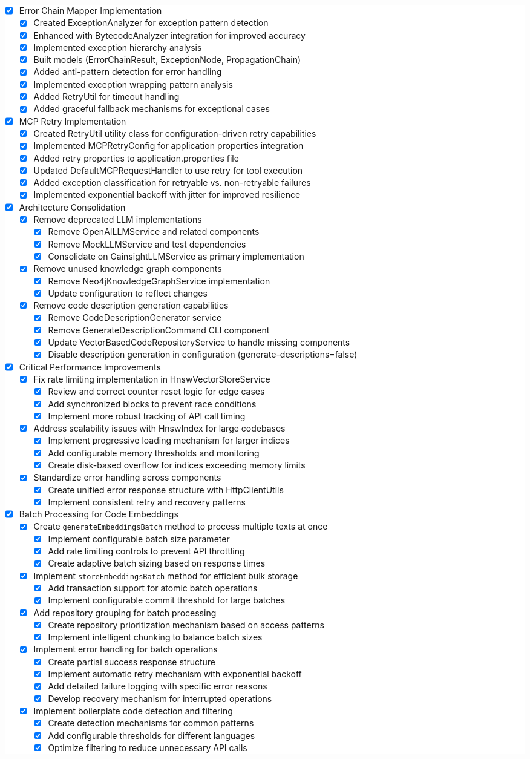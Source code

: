 - [x] Error Chain Mapper Implementation
  - [x] Created ExceptionAnalyzer for exception pattern detection
  - [x] Enhanced with BytecodeAnalyzer integration for improved accuracy
  - [x] Implemented exception hierarchy analysis
  - [x] Built models (ErrorChainResult, ExceptionNode, PropagationChain)
  - [x] Added anti-pattern detection for error handling
  - [x] Implemented exception wrapping pattern analysis
  - [x] Added RetryUtil for timeout handling
  - [x] Added graceful fallback mechanisms for exceptional cases

- [x] MCP Retry Implementation
  - [x] Created RetryUtil utility class for configuration-driven retry capabilities
  - [x] Implemented MCPRetryConfig for application properties integration
  - [x] Added retry properties to application.properties file
  - [x] Updated DefaultMCPRequestHandler to use retry for tool execution
  - [x] Added exception classification for retryable vs. non-retryable failures
  - [x] Implemented exponential backoff with jitter for improved resilience

- [x] Architecture Consolidation
  - [x] Remove deprecated LLM implementations
    - [x] Remove OpenAILLMService and related components
    - [x] Remove MockLLMService and test dependencies
    - [x] Consolidate on GainsightLLMService as primary implementation
  - [x] Remove unused knowledge graph components
    - [x] Remove Neo4jKnowledgeGraphService implementation
    - [x] Update configuration to reflect changes
  - [x] Remove code description generation capabilities
    - [x] Remove CodeDescriptionGenerator service
    - [x] Remove GenerateDescriptionCommand CLI component
    - [x] Update VectorBasedCodeRepositoryService to handle missing components
    - [x] Disable description generation in configuration (generate-descriptions=false)

- [x] Critical Performance Improvements
  - [x] Fix rate limiting implementation in HnswVectorStoreService
    - [x] Review and correct counter reset logic for edge cases
    - [x] Add synchronized blocks to prevent race conditions
    - [x] Implement more robust tracking of API call timing
  - [x] Address scalability issues with HnswIndex for large codebases
    - [x] Implement progressive loading mechanism for larger indices
    - [x] Add configurable memory thresholds and monitoring
    - [x] Create disk-based overflow for indices exceeding memory limits
  - [x] Standardize error handling across components
    - [x] Create unified error response structure with HttpClientUtils
    - [x] Implement consistent retry and recovery patterns

- [x] Batch Processing for Code Embeddings
  - [x] Create `generateEmbeddingsBatch` method to process multiple texts at once
    - [x] Implement configurable batch size parameter
    - [x] Add rate limiting controls to prevent API throttling
    - [x] Create adaptive batch sizing based on response times
  - [x] Implement `storeEmbeddingsBatch` method for efficient bulk storage
    - [x] Add transaction support for atomic batch operations
    - [x] Implement configurable commit threshold for large batches
  - [x] Add repository grouping for batch processing
    - [x] Create repository prioritization mechanism based on access patterns
    - [x] Implement intelligent chunking to balance batch sizes
  - [x] Implement error handling for batch operations
    - [x] Create partial success response structure
    - [x] Implement automatic retry mechanism with exponential backoff
    - [x] Add detailed failure logging with specific error reasons
    - [x] Develop recovery mechanism for interrupted operations
  - [x] Implement boilerplate code detection and filtering
    - [x] Create detection mechanisms for common patterns
    - [x] Add configurable thresholds for different languages
    - [x] Optimize filtering to reduce unnecessary API calls